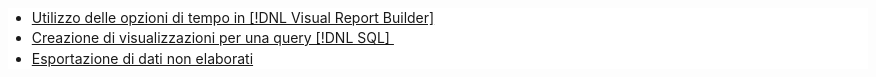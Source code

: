    - [Utilizzo delle opzioni di tempo in  [!DNL Visual Report Builder]](tutorials/time-options-visual-rpt-bldr.md)
   - [Creazione di visualizzazioni per una query  [!DNL SQL] &#x200B;](tutorials/create-visuals-from-sql.md)
   - [Esportazione di dati non elaborati](tutorials/export-raw-data.md)
